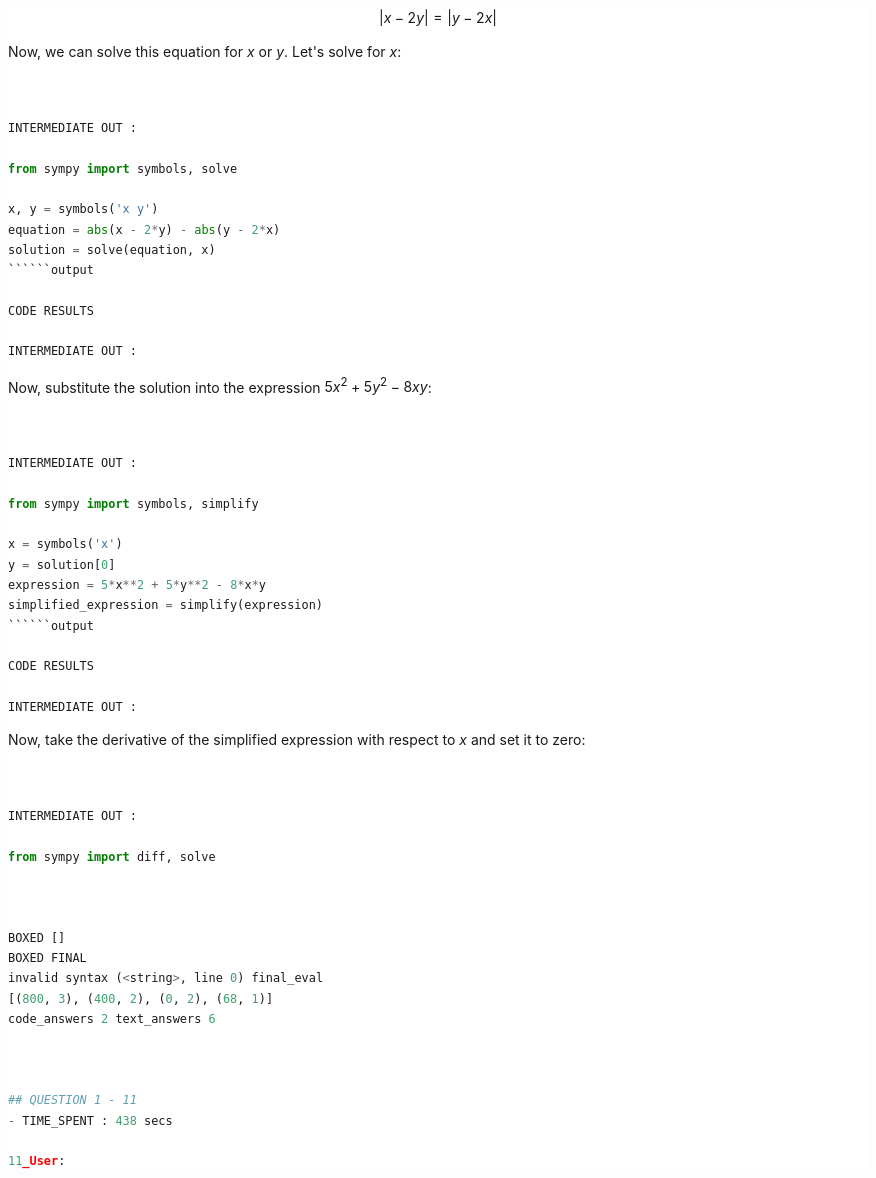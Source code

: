 $$|x - 2y| = |y - 2x|$$

Now, we can solve this equation for $x$ or $y$. Let's solve for $x$:

```python


INTERMEDIATE OUT :

from sympy import symbols, solve

x, y = symbols('x y')
equation = abs(x - 2*y) - abs(y - 2*x)
solution = solve(equation, x)
``````output

CODE RESULTS 

INTERMEDIATE OUT :


```

Now, substitute the solution into the expression $5x^2+5y^2-8xy$:

```python


INTERMEDIATE OUT :

from sympy import symbols, simplify

x = symbols('x')
y = solution[0]
expression = 5*x**2 + 5*y**2 - 8*x*y
simplified_expression = simplify(expression)
``````output

CODE RESULTS 

INTERMEDIATE OUT :


```

Now, take the derivative of the simplified expression with respect to $x$ and set it to zero:

```python


INTERMEDIATE OUT :

from sympy import diff, solve



BOXED []
BOXED FINAL 
invalid syntax (<string>, line 0) final_eval
[(800, 3), (400, 2), (0, 2), (68, 1)]
code_answers 2 text_answers 6



## QUESTION 1 - 11 
- TIME_SPENT : 438 secs

11_User:
```